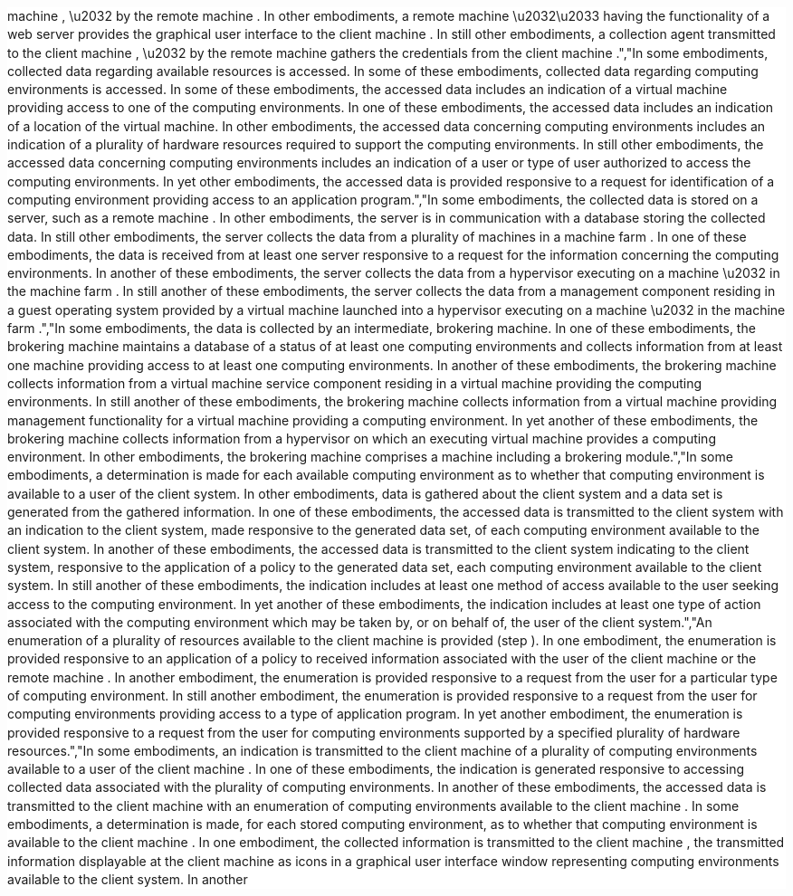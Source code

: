 machine , \u2032 by the remote machine . In other embodiments, a remote machine \u2032\u2033 having the functionality of a web server provides the graphical user interface to the client machine . In still other embodiments, a collection agent transmitted to the client machine , \u2032 by the remote machine  gathers the credentials from the client machine .","In some embodiments, collected data regarding available resources is accessed. In some of these embodiments, collected data regarding computing environments is accessed. In some of these embodiments, the accessed data includes an indication of a virtual machine providing access to one of the computing environments. In one of these embodiments, the accessed data includes an indication of a location of the virtual machine. In other embodiments, the accessed data concerning computing environments includes an indication of a plurality of hardware resources required to support the computing environments. In still other embodiments, the accessed data concerning computing environments includes an indication of a user or type of user authorized to access the computing environments. In yet other embodiments, the accessed data is provided responsive to a request for identification of a computing environment providing access to an application program.","In some embodiments, the collected data is stored on a server, such as a remote machine . In other embodiments, the server is in communication with a database storing the collected data. In still other embodiments, the server collects the data from a plurality of machines  in a machine farm . In one of these embodiments, the data is received from at least one server responsive to a request for the information concerning the computing environments. In another of these embodiments, the server collects the data from a hypervisor executing on a machine \u2032 in the machine farm . In still another of these embodiments, the server collects the data from a management component residing in a guest operating system provided by a virtual machine launched into a hypervisor executing on a machine \u2032 in the machine farm .","In some embodiments, the data is collected by an intermediate, brokering machine. In one of these embodiments, the brokering machine maintains a database of a status of at least one computing environments and collects information from at least one machine providing access to at least one computing environments. In another of these embodiments, the brokering machine collects information from a virtual machine service component residing in a virtual machine providing the computing environments. In still another of these embodiments, the brokering machine collects information from a virtual machine providing management functionality for a virtual machine providing a computing environment. In yet another of these embodiments, the brokering machine collects information from a hypervisor on which an executing virtual machine provides a computing environment. In other embodiments, the brokering machine comprises a machine  including a brokering module.","In some embodiments, a determination is made for each available computing environment as to whether that computing environment is available to a user of the client system. In other embodiments, data is gathered about the client system and a data set is generated from the gathered information. In one of these embodiments, the accessed data is transmitted to the client system with an indication to the client system, made responsive to the generated data set, of each computing environment available to the client system. In another of these embodiments, the accessed data is transmitted to the client system indicating to the client system, responsive to the application of a policy to the generated data set, each computing environment available to the client system. In still another of these embodiments, the indication includes at least one method of access available to the user seeking access to the computing environment. In yet another of these embodiments, the indication includes at least one type of action associated with the computing environment which may be taken by, or on behalf of, the user of the client system.","An enumeration of a plurality of resources available to the client machine  is provided (step ). In one embodiment, the enumeration is provided responsive to an application of a policy to received information associated with the user of the client machine  or the remote machine . In another embodiment, the enumeration is provided responsive to a request from the user for a particular type of computing environment. In still another embodiment, the enumeration is provided responsive to a request from the user for computing environments providing access to a type of application program. In yet another embodiment, the enumeration is provided responsive to a request from the user for computing environments supported by a specified plurality of hardware resources.","In some embodiments, an indication is transmitted to the client machine  of a plurality of computing environments available to a user of the client machine . In one of these embodiments, the indication is generated responsive to accessing collected data associated with the plurality of computing environments. In another of these embodiments, the accessed data is transmitted to the client machine  with an enumeration of computing environments available to the client machine . In some embodiments, a determination is made, for each stored computing environment, as to whether that computing environment is available to the client machine . In one embodiment, the collected information is transmitted to the client machine , the transmitted information displayable at the client machine  as icons in a graphical user interface window representing computing environments available to the client system. In another